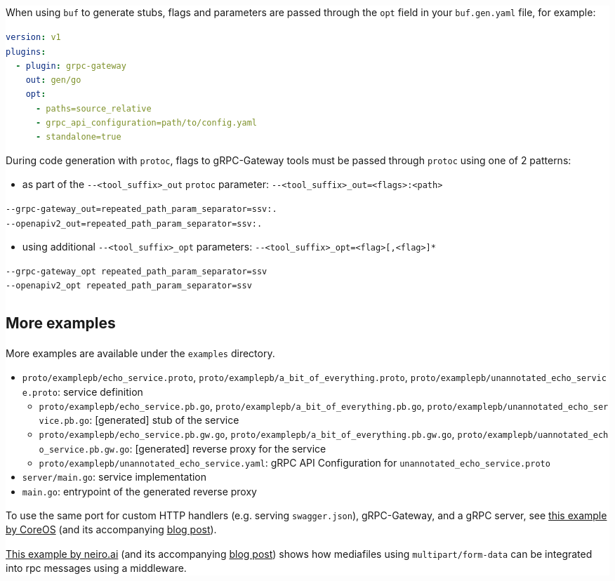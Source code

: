 When using `buf` to generate stubs, flags and parameters are passed through
the `opt` field in your `buf.gen.yaml` file, for example:

```yaml
version: v1
plugins:
  - plugin: grpc-gateway
    out: gen/go
    opt:
      - paths=source_relative
      - grpc_api_configuration=path/to/config.yaml
      - standalone=true
```

During code generation with `protoc`, flags to gRPC-Gateway tools must be passed
through `protoc` using one of 2 patterns:

- as part of the `--<tool_suffix>_out` `protoc` parameter: `--<tool_suffix>_out=<flags>:<path>`

```sh
--grpc-gateway_out=repeated_path_param_separator=ssv:.
--openapiv2_out=repeated_path_param_separator=ssv:.
```

- using additional `--<tool_suffix>_opt` parameters: `--<tool_suffix>_opt=<flag>[,<flag>]*`

```sh
--grpc-gateway_opt repeated_path_param_separator=ssv
--openapiv2_opt repeated_path_param_separator=ssv
```

## More examples

More examples are available under the `examples` directory.

- `proto/examplepb/echo_service.proto`, `proto/examplepb/a_bit_of_everything.proto`, `proto/examplepb/unannotated_echo_service.proto`: service definition
  - `proto/examplepb/echo_service.pb.go`, `proto/examplepb/a_bit_of_everything.pb.go`, `proto/examplepb/unannotated_echo_service.pb.go`: [generated] stub of the service
  - `proto/examplepb/echo_service.pb.gw.go`, `proto/examplepb/a_bit_of_everything.pb.gw.go`, `proto/examplepb/uannotated_echo_service.pb.gw.go`: [generated] reverse proxy for the service
  - `proto/examplepb/unannotated_echo_service.yaml`: gRPC API Configuration for `unannotated_echo_service.proto`
- `server/main.go`: service implementation
- `main.go`: entrypoint of the generated reverse proxy

To use the same port for custom HTTP handlers (e.g. serving `swagger.json`),
gRPC-Gateway, and a gRPC server, see
[this example by CoreOS](https://github.com/philips/grpc-gateway-example/blob/master/cmd/serve.go)
(and its accompanying [blog post](https://web.archive.org/web/20201112010739/https://coreos.com/blog/grpc-protobufs-swagger.html)).

[This example by neiro.ai](https://github.com/mynalabsai/grpc_gateway_media_example) (and its accompanying [blog post](https://medium.com/neiro-ai/grpc-gateway-for-media-api-by-neiro-9033caab12c8)) shows how mediafiles using `multipart/form-data` can be integrated into rpc messages using a middleware.
